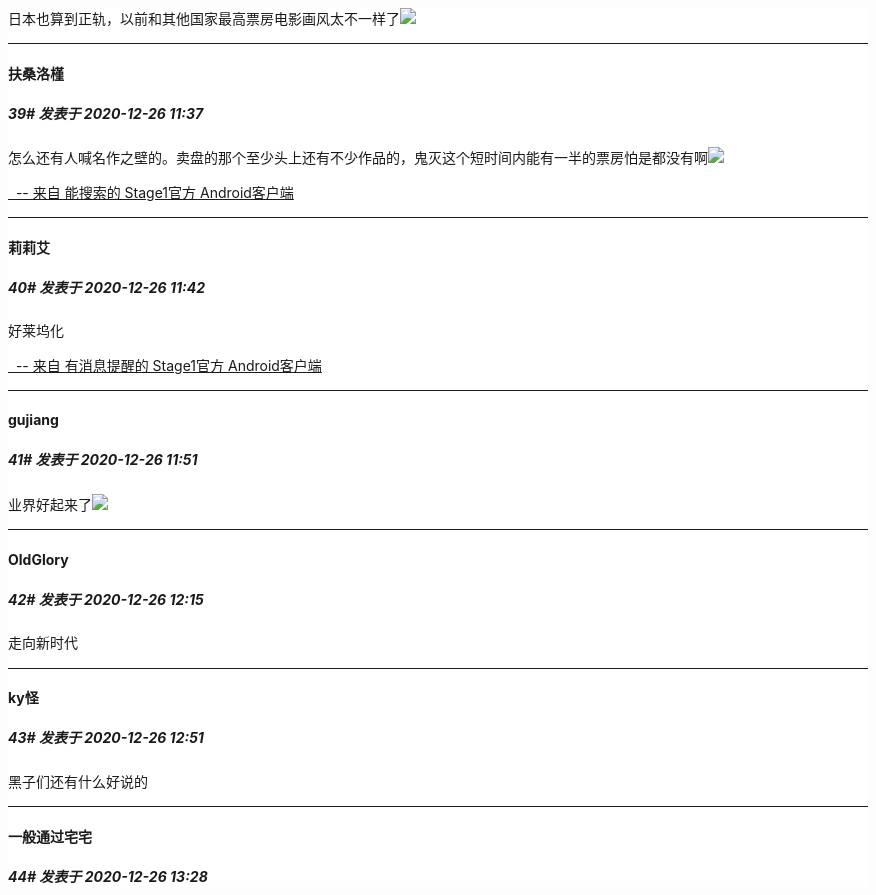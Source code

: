 
日本也算到正轨，以前和其他国家最高票房电影画风太不一样了<img src="https://static.saraba1st.com/image/smiley/face2017/067.png" referrerpolicy="no-referrer">


-----

####  扶桑洛槿  
##### 39#       发表于 2020-12-26 11:37


怎么还有人喊名作之壁的。卖盘的那个至少头上还有不少作品的，鬼灭这个短时间内能有一半的票房怕是都没有啊<img src="https://static.saraba1st.com/image/smiley/face2017/001.png" referrerpolicy="no-referrer">

[  -- 来自 能搜索的 Stage1官方 Android客户端](https://www.coolapk.com/apk/140634)


-----

####  莉莉艾  
##### 40#       发表于 2020-12-26 11:42


好莱坞化

[  -- 来自 有消息提醒的 Stage1官方 Android客户端](https://www.coolapk.com/apk/140634)


-----

####  gujiang  
##### 41#       发表于 2020-12-26 11:51


业界好起来了<img src="https://static.saraba1st.com/image/smiley/face2017/040.png" referrerpolicy="no-referrer">


-----

####  OldGlory  
##### 42#       发表于 2020-12-26 12:15


走向新时代


-----

####  ky怪  
##### 43#       发表于 2020-12-26 12:51


黑子们还有什么好说的


-----

####  一般通过宅宅  
##### 44#       发表于 2020-12-26 13:28

